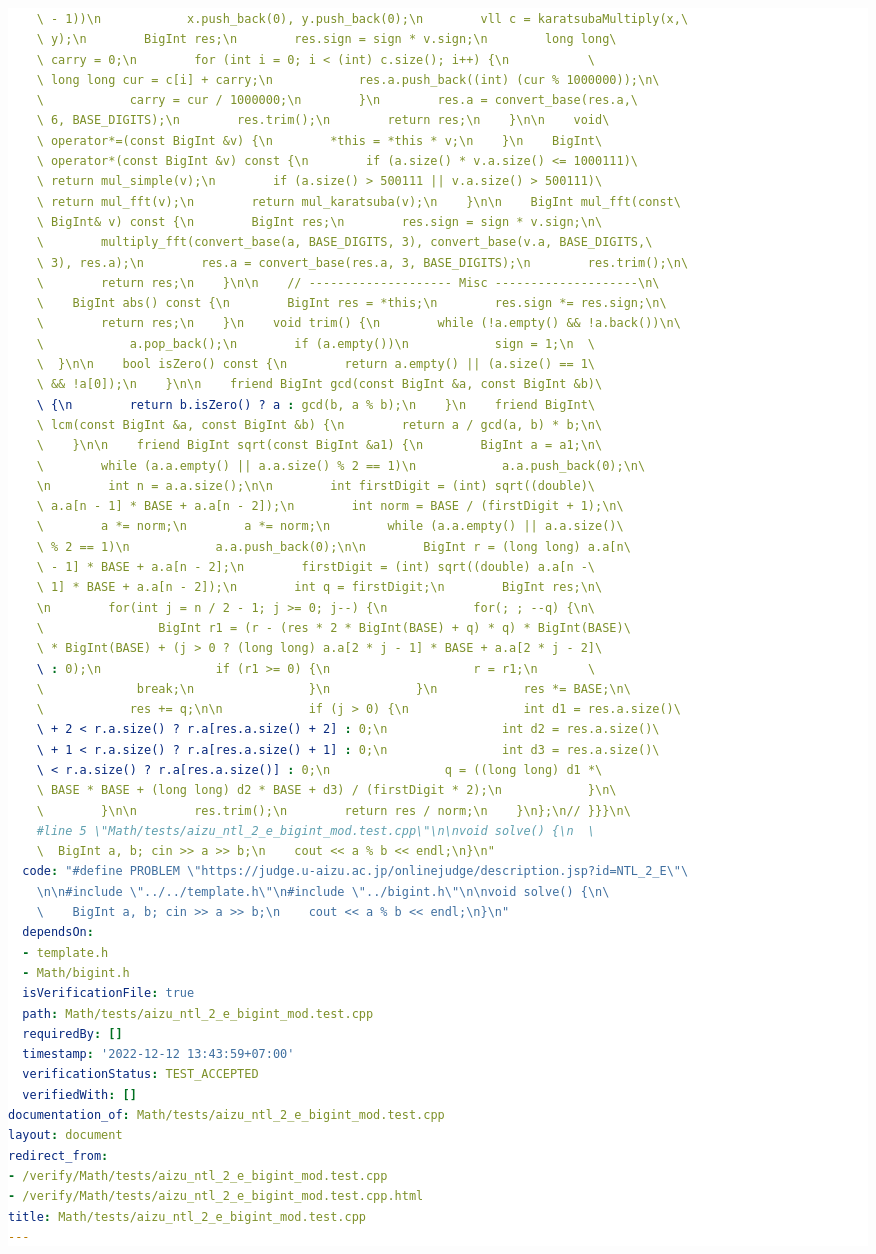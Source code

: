 ```yaml
    \ - 1))\n            x.push_back(0), y.push_back(0);\n        vll c = karatsubaMultiply(x,\
    \ y);\n        BigInt res;\n        res.sign = sign * v.sign;\n        long long\
    \ carry = 0;\n        for (int i = 0; i < (int) c.size(); i++) {\n           \
    \ long long cur = c[i] + carry;\n            res.a.push_back((int) (cur % 1000000));\n\
    \            carry = cur / 1000000;\n        }\n        res.a = convert_base(res.a,\
    \ 6, BASE_DIGITS);\n        res.trim();\n        return res;\n    }\n\n    void\
    \ operator*=(const BigInt &v) {\n        *this = *this * v;\n    }\n    BigInt\
    \ operator*(const BigInt &v) const {\n        if (a.size() * v.a.size() <= 1000111)\
    \ return mul_simple(v);\n        if (a.size() > 500111 || v.a.size() > 500111)\
    \ return mul_fft(v);\n        return mul_karatsuba(v);\n    }\n\n    BigInt mul_fft(const\
    \ BigInt& v) const {\n        BigInt res;\n        res.sign = sign * v.sign;\n\
    \        multiply_fft(convert_base(a, BASE_DIGITS, 3), convert_base(v.a, BASE_DIGITS,\
    \ 3), res.a);\n        res.a = convert_base(res.a, 3, BASE_DIGITS);\n        res.trim();\n\
    \        return res;\n    }\n\n    // -------------------- Misc --------------------\n\
    \    BigInt abs() const {\n        BigInt res = *this;\n        res.sign *= res.sign;\n\
    \        return res;\n    }\n    void trim() {\n        while (!a.empty() && !a.back())\n\
    \            a.pop_back();\n        if (a.empty())\n            sign = 1;\n  \
    \  }\n\n    bool isZero() const {\n        return a.empty() || (a.size() == 1\
    \ && !a[0]);\n    }\n\n    friend BigInt gcd(const BigInt &a, const BigInt &b)\
    \ {\n        return b.isZero() ? a : gcd(b, a % b);\n    }\n    friend BigInt\
    \ lcm(const BigInt &a, const BigInt &b) {\n        return a / gcd(a, b) * b;\n\
    \    }\n\n    friend BigInt sqrt(const BigInt &a1) {\n        BigInt a = a1;\n\
    \        while (a.a.empty() || a.a.size() % 2 == 1)\n            a.a.push_back(0);\n\
    \n        int n = a.a.size();\n\n        int firstDigit = (int) sqrt((double)\
    \ a.a[n - 1] * BASE + a.a[n - 2]);\n        int norm = BASE / (firstDigit + 1);\n\
    \        a *= norm;\n        a *= norm;\n        while (a.a.empty() || a.a.size()\
    \ % 2 == 1)\n            a.a.push_back(0);\n\n        BigInt r = (long long) a.a[n\
    \ - 1] * BASE + a.a[n - 2];\n        firstDigit = (int) sqrt((double) a.a[n -\
    \ 1] * BASE + a.a[n - 2]);\n        int q = firstDigit;\n        BigInt res;\n\
    \n        for(int j = n / 2 - 1; j >= 0; j--) {\n            for(; ; --q) {\n\
    \                BigInt r1 = (r - (res * 2 * BigInt(BASE) + q) * q) * BigInt(BASE)\
    \ * BigInt(BASE) + (j > 0 ? (long long) a.a[2 * j - 1] * BASE + a.a[2 * j - 2]\
    \ : 0);\n                if (r1 >= 0) {\n                    r = r1;\n       \
    \             break;\n                }\n            }\n            res *= BASE;\n\
    \            res += q;\n\n            if (j > 0) {\n                int d1 = res.a.size()\
    \ + 2 < r.a.size() ? r.a[res.a.size() + 2] : 0;\n                int d2 = res.a.size()\
    \ + 1 < r.a.size() ? r.a[res.a.size() + 1] : 0;\n                int d3 = res.a.size()\
    \ < r.a.size() ? r.a[res.a.size()] : 0;\n                q = ((long long) d1 *\
    \ BASE * BASE + (long long) d2 * BASE + d3) / (firstDigit * 2);\n            }\n\
    \        }\n\n        res.trim();\n        return res / norm;\n    }\n};\n// }}}\n\
    #line 5 \"Math/tests/aizu_ntl_2_e_bigint_mod.test.cpp\"\n\nvoid solve() {\n  \
    \  BigInt a, b; cin >> a >> b;\n    cout << a % b << endl;\n}\n"
  code: "#define PROBLEM \"https://judge.u-aizu.ac.jp/onlinejudge/description.jsp?id=NTL_2_E\"\
    \n\n#include \"../../template.h\"\n#include \"../bigint.h\"\n\nvoid solve() {\n\
    \    BigInt a, b; cin >> a >> b;\n    cout << a % b << endl;\n}\n"
  dependsOn:
  - template.h
  - Math/bigint.h
  isVerificationFile: true
  path: Math/tests/aizu_ntl_2_e_bigint_mod.test.cpp
  requiredBy: []
  timestamp: '2022-12-12 13:43:59+07:00'
  verificationStatus: TEST_ACCEPTED
  verifiedWith: []
documentation_of: Math/tests/aizu_ntl_2_e_bigint_mod.test.cpp
layout: document
redirect_from:
- /verify/Math/tests/aizu_ntl_2_e_bigint_mod.test.cpp
- /verify/Math/tests/aizu_ntl_2_e_bigint_mod.test.cpp.html
title: Math/tests/aizu_ntl_2_e_bigint_mod.test.cpp
---
```

